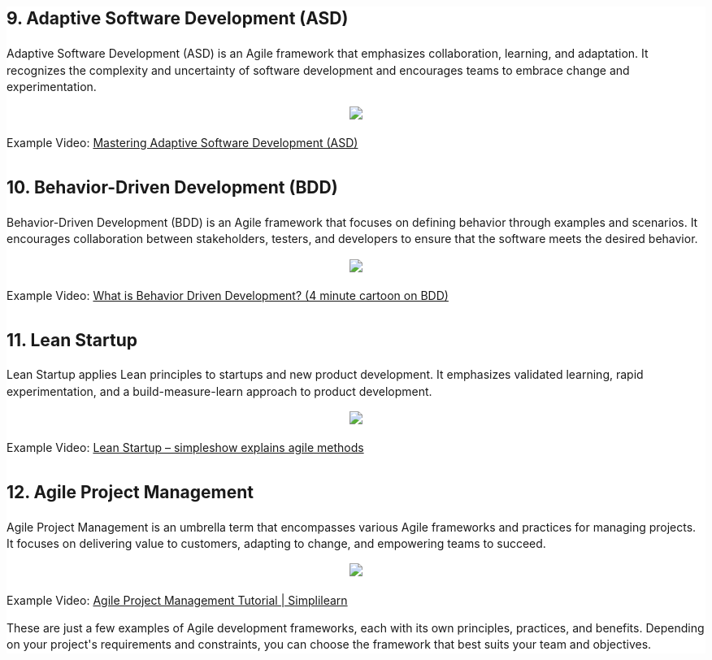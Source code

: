## 9. Adaptive Software Development (ASD)

Adaptive Software Development (ASD) is an Agile framework that emphasizes collaboration, learning, and adaptation. It recognizes the complexity and uncertainty of software development and encourages teams to embrace change and experimentation.
<p align="center">
  <img src="https://www.nimblework.com/wp-content/uploads/2022/12/Adaptive-Software-Development-ASD.webp" width="600"/>
</p>

Example Video: [Mastering Adaptive Software Development (ASD)](https://www.youtube.com/watch?v=2Aqaf6wcaEg)

## 10. Behavior-Driven Development (BDD)

Behavior-Driven Development (BDD) is an Agile framework that focuses on defining behavior through examples and scenarios. It encourages collaboration between stakeholders, testers, and developers to ensure that the software meets the desired behavior.
<p align="center">
  <img src="https://www.collidu.com/media/catalog/product/img/6/f/6f6414dd4894208a3f8f97419830d40dcd96a6fac33db9221a9af6aaf382279c/behavior-driven-development-bdd-slide1.png" width="600"/>
</p>

Example Video: [What is Behavior Driven Development? (4 minute cartoon on BDD)](https://www.youtube.com/watch?v=ydddSkVz_a8)

## 11. Lean Startup

Lean Startup applies Lean principles to startups and new product development. It emphasizes validated learning, rapid experimentation, and a build-measure-learn approach to product development.
<p align="center">
  <img src="https://framerusercontent.com/images/7KPgiRWvCLZ77RV4Wj8Rl8D9rc.jpg" width="600"/>
</p>

Example Video: [Lean Startup – simpleshow explains agile methods](https://www.youtube.com/watch?v=FhMeREHoDxQ)

## 12. Agile Project Management

Agile Project Management is an umbrella term that encompasses various Agile frameworks and practices for managing projects. It focuses on delivering value to customers, adapting to change, and empowering teams to succeed.
<p align="center">
  <img src="https://s3-us-west-2.amazonaws.com/cdn.w3grads.com/web/services/124/original/AgileProject.png" width="600"/>
</p>

Example Video: [Agile Project Management Tutorial | Simplilearn](https://www.youtube.com/watch?v=thsFsPnUHRA)

These are just a few examples of Agile development frameworks, each with its own principles, practices, and benefits. Depending on your project's requirements and constraints, you can choose the framework that best suits your team and objectives.
